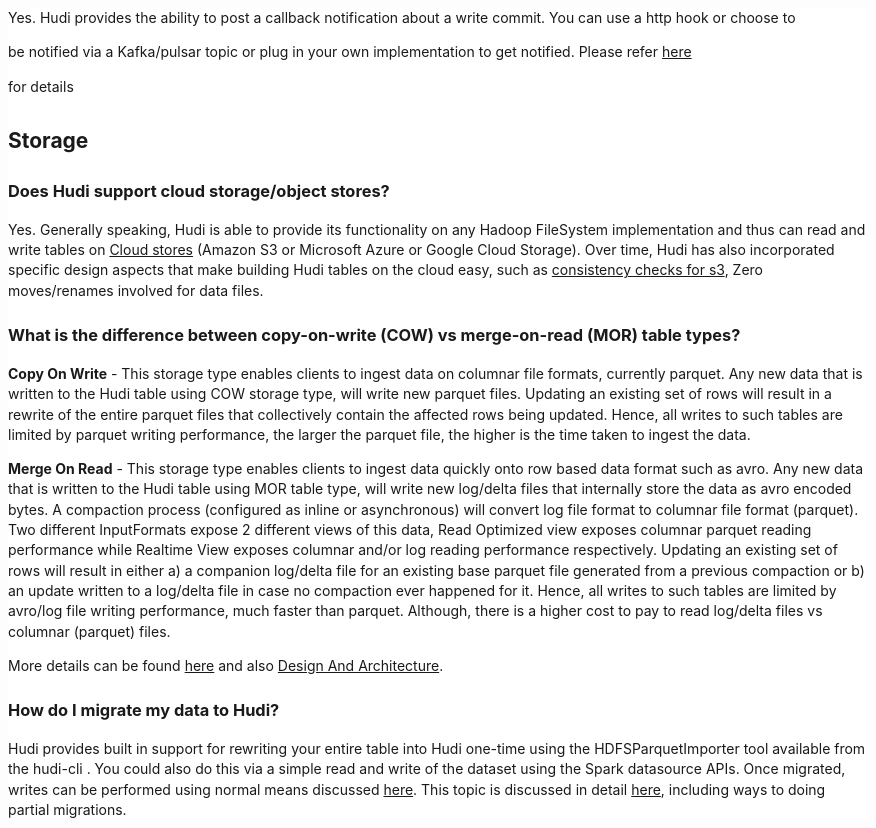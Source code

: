Yes. Hudi provides the ability to post a callback notification about a write commit. You can use a http hook or choose to

be notified via a Kafka/pulsar topic or plug in your own implementation to get notified. Please refer [here](https://hudi.apache.org/docs/next/writing_data/#commit-notifications)

for details

## Storage

### Does Hudi support cloud storage/object stores?

Yes. Generally speaking, Hudi is able to provide its functionality on any Hadoop FileSystem implementation and thus can read and write tables on [Cloud stores](https://hudi.apache.org/docs/cloud) (Amazon S3 or Microsoft Azure or Google Cloud Storage). Over time, Hudi has also incorporated specific design aspects that make building Hudi tables on the cloud easy, such as [consistency checks for s3](https://hudi.apache.org/docs/configurations#hoodieconsistencycheckenabled), Zero moves/renames involved for data files.

### What is the difference between copy-on-write (COW) vs merge-on-read (MOR) table types?

**Copy On Write** - This storage type enables clients to ingest data on columnar file formats, currently parquet. Any new data that is written to the Hudi table using COW storage type, will write new parquet files. Updating an existing set of rows will result in a rewrite of the entire parquet files that collectively contain the affected rows being updated. Hence, all writes to such tables are limited by parquet writing performance, the larger the parquet file, the higher is the time taken to ingest the data.

**Merge On Read** - This storage type enables clients to ingest data quickly onto row based data format such as avro. Any new data that is written to the Hudi table using MOR table type, will write new log/delta files that internally store the data as avro encoded bytes. A compaction process (configured as inline or asynchronous) will convert log file format to columnar file format (parquet). Two different InputFormats expose 2 different views of this data, Read Optimized view exposes columnar parquet reading performance while Realtime View exposes columnar and/or log reading performance respectively. Updating an existing set of rows will result in either a) a companion log/delta file for an existing base parquet file generated from a previous compaction or b) an update written to a log/delta file in case no compaction ever happened for it. Hence, all writes to such tables are limited by avro/log file writing performance, much faster than parquet. Although, there is a higher cost to pay to read log/delta files vs columnar (parquet) files.

More details can be found [here](https://hudi.apache.org/docs/concepts/) and also [Design And Architecture](https://cwiki.apache.org/confluence/display/HUDI/Design+And+Architecture).

### How do I migrate my data to Hudi?

Hudi provides built in support for rewriting your entire table into Hudi one-time using the HDFSParquetImporter tool available from the hudi-cli . You could also do this via a simple read and write of the dataset using the Spark datasource APIs. Once migrated, writes can be performed using normal means discussed [here](https://hudi.apache.org/docs/faq#what-are-some-ways-to-write-a-hudi-table). This topic is discussed in detail [here](https://hudi.apache.org/docs/migration_guide/), including ways to doing partial migrations.
